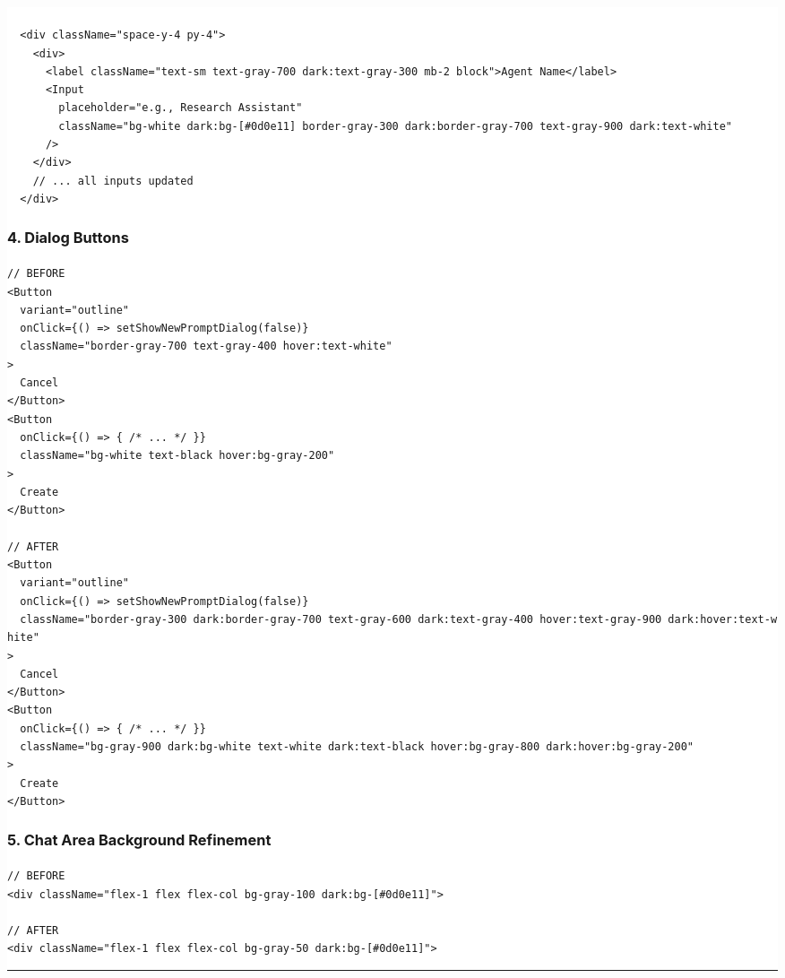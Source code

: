 ```tsx
  
  <div className="space-y-4 py-4">
    <div>
      <label className="text-sm text-gray-700 dark:text-gray-300 mb-2 block">Agent Name</label>
      <Input
        placeholder="e.g., Research Assistant"
        className="bg-white dark:bg-[#0d0e11] border-gray-300 dark:border-gray-700 text-gray-900 dark:text-white"
      />
    </div>
    // ... all inputs updated
  </div>
```

### 4. Dialog Buttons
```tsx
// BEFORE
<Button
  variant="outline"
  onClick={() => setShowNewPromptDialog(false)}
  className="border-gray-700 text-gray-400 hover:text-white"
>
  Cancel
</Button>
<Button
  onClick={() => { /* ... */ }}
  className="bg-white text-black hover:bg-gray-200"
>
  Create
</Button>

// AFTER
<Button
  variant="outline"
  onClick={() => setShowNewPromptDialog(false)}
  className="border-gray-300 dark:border-gray-700 text-gray-600 dark:text-gray-400 hover:text-gray-900 dark:hover:text-white"
>
  Cancel
</Button>
<Button
  onClick={() => { /* ... */ }}
  className="bg-gray-900 dark:bg-white text-white dark:text-black hover:bg-gray-800 dark:hover:bg-gray-200"
>
  Create
</Button>
```

### 5. Chat Area Background Refinement
```tsx
// BEFORE
<div className="flex-1 flex flex-col bg-gray-100 dark:bg-[#0d0e11]">

// AFTER
<div className="flex-1 flex flex-col bg-gray-50 dark:bg-[#0d0e11]">
```

---